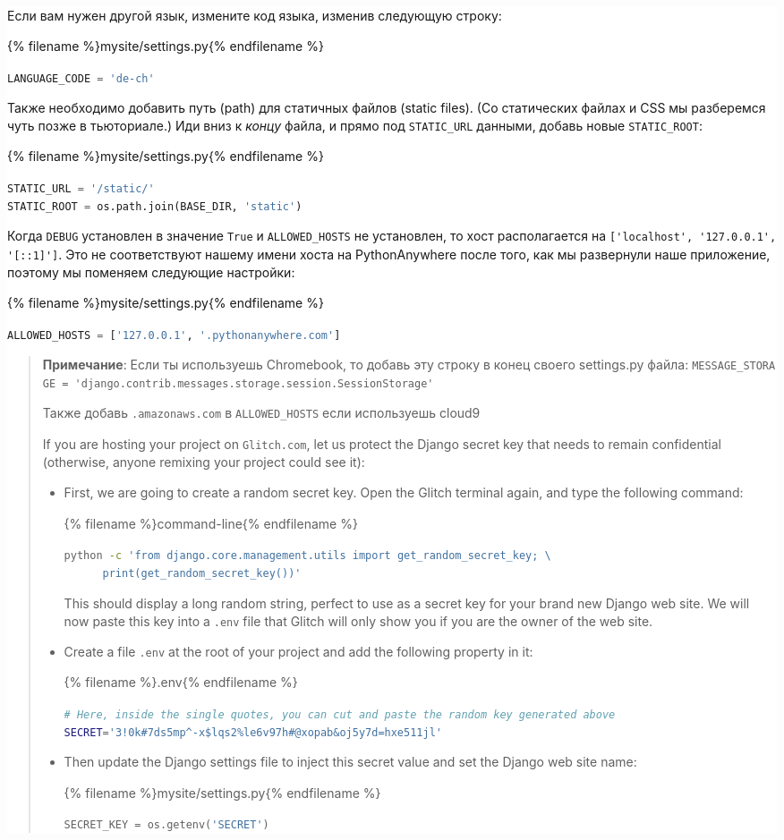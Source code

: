 Если вам нужен другой язык, измените код языка, изменив следующую строку:

{% filename %}mysite/settings.py{% endfilename %}

```python
LANGUAGE_CODE = 'de-ch'
```

Также необходимо добавить путь (path) для статичных файлов (static files). (Со статических файлах и CSS мы разберемся чуть позже в тьюториале.) Иди вниз к *концу* файла, и прямо под `STATIC_URL` данными, добавь новые `STATIC_ROOT`:

{% filename %}mysite/settings.py{% endfilename %}

```python
STATIC_URL = '/static/'
STATIC_ROOT = os.path.join(BASE_DIR, 'static')
```

Когда `DEBUG` установлен в значение `True` и `ALLOWED_HOSTS` не установлен, то хост располагается на `['localhost', '127.0.0.1', '[::1]']`. Это не соответствуют нашему имени хоста на PythonAnywhere после того, как мы развернули наше приложение, поэтому мы поменяем следующие настройки:

{% filename %}mysite/settings.py{% endfilename %}

```python
ALLOWED_HOSTS = ['127.0.0.1', '.pythonanywhere.com']
```

> **Примечание**: Если ты используешь Chromebook, то добавь эту строку в конец своего settings.py файла: `MESSAGE_STORAGE = 'django.contrib.messages.storage.session.SessionStorage'`
> 
> Также добавь `.amazonaws.com` в `ALLOWED_HOSTS` если используешь cloud9
> 
> If you are hosting your project on `Glitch.com`, let us protect the Django secret key that needs to remain confidential (otherwise, anyone remixing your project could see it):
> 
> - First, we are going to create a random secret key. Open the Glitch terminal again, and type the following command:
>     
>     {% filename %}command-line{% endfilename %}
>     
>     ```bash
>     python -c 'from django.core.management.utils import get_random_secret_key; \
>           print(get_random_secret_key())'
>     ```
>     
>     This should display a long random string, perfect to use as a secret key for your brand new Django web site. We will now paste this key into a `.env` file that Glitch will only show you if you are the owner of the web site.
> 
> - Create a file `.env` at the root of your project and add the following property in it:
>     
>     {% filename %}.env{% endfilename %}
>     
>     ```bash
>     # Here, inside the single quotes, you can cut and paste the random key generated above
>     SECRET='3!0k#7ds5mp^-x$lqs2%le6v97h#@xopab&oj5y7d=hxe511jl'
>     ```
> 
> - Then update the Django settings file to inject this secret value and set the Django web site name:
>     
>     {% filename %}mysite/settings.py{% endfilename %}
>     
>     ```python
>     SECRET_KEY = os.getenv('SECRET')
>     ```
> 